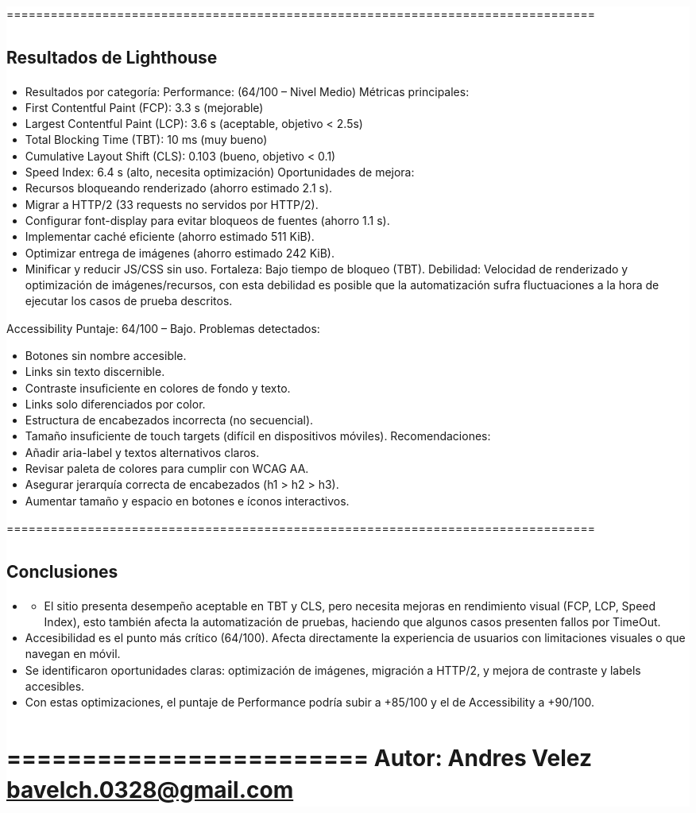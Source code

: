 ================================================================================

## Resultados de Lighthouse
- Resultados por categoría:
Performance: (64/100 – Nivel Medio)
Métricas principales:
-	First Contentful Paint (FCP): 3.3 s (mejorable)
-	Largest Contentful Paint (LCP): 3.6 s (aceptable, objetivo < 2.5s)
-	Total Blocking Time (TBT): 10 ms (muy bueno)
-	Cumulative Layout Shift (CLS): 0.103 (bueno, objetivo < 0.1)
-	Speed Index: 6.4 s (alto, necesita optimización)
Oportunidades de mejora:
-	Recursos bloqueando renderizado (ahorro estimado 2.1 s).
-	Migrar a HTTP/2 (33 requests no servidos por HTTP/2).
-	Configurar font-display para evitar bloqueos de fuentes (ahorro 1.1 s).
-	Implementar caché eficiente (ahorro estimado 511 KiB).
-	Optimizar entrega de imágenes (ahorro estimado 242 KiB).
-	Minificar y reducir JS/CSS sin uso.
Fortaleza: Bajo tiempo de bloqueo (TBT).
Debilidad: Velocidad de renderizado y optimización de imágenes/recursos, con esta debilidad es posible que la automatización sufra fluctuaciones a la hora de ejecutar los casos de prueba descritos.

Accessibility
Puntaje: 64/100 – Bajo.
Problemas detectados:
-	Botones sin nombre accesible.
-	Links sin texto discernible.
-	Contraste insuficiente en colores de fondo y texto.
-	Links solo diferenciados por color.
-	Estructura de encabezados incorrecta (no secuencial).
-	Tamaño insuficiente de touch targets (difícil en dispositivos móviles).
Recomendaciones:
-	Añadir aria-label y textos alternativos claros.
-	Revisar paleta de colores para cumplir con WCAG AA.
-	Asegurar jerarquía correcta de encabezados (h1 > h2 > h3).
-	Aumentar tamaño y espacio en botones e íconos interactivos. 

================================================================================

## Conclusiones
- -	El sitio presenta desempeño aceptable en TBT y CLS, pero necesita mejoras en rendimiento visual (FCP, LCP, Speed Index), esto también afecta la automatización de pruebas, haciendo que algunos casos presenten fallos por TimeOut.
-	Accesibilidad es el punto más crítico (64/100). Afecta directamente la experiencia de usuarios con limitaciones visuales o que navegan en móvil.
-	Se identificaron oportunidades claras: optimización de imágenes, migración a HTTP/2, y mejora de contraste y labels accesibles.
-	Con estas optimizaciones, el puntaje de Performance podría subir a +85/100 y el de Accessibility a +90/100.  

========================
Autor: **Andres Velez**  
bavelch.0328@gmail.com
========================
